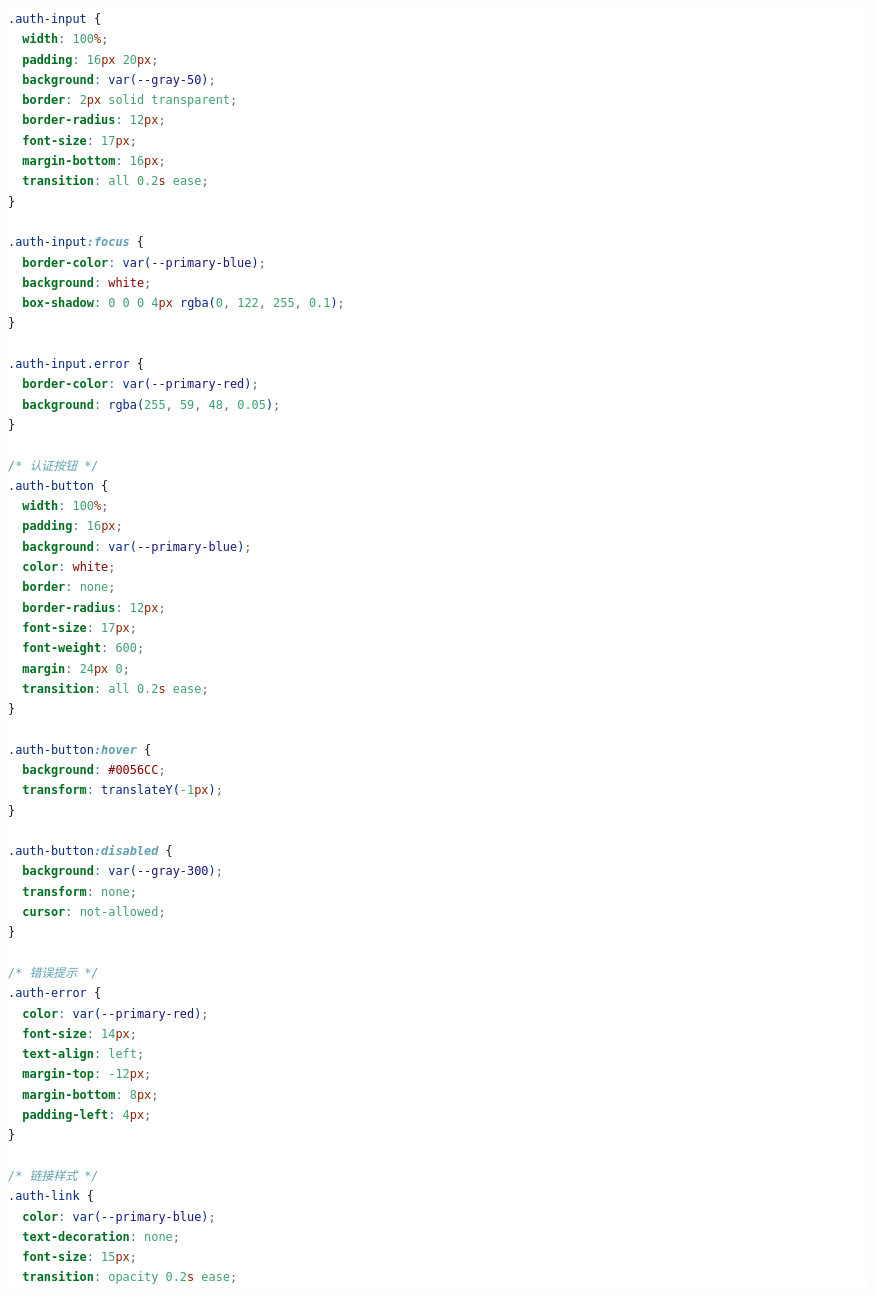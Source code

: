 ```css
.auth-input {
  width: 100%;
  padding: 16px 20px;
  background: var(--gray-50);
  border: 2px solid transparent;
  border-radius: 12px;
  font-size: 17px;
  margin-bottom: 16px;
  transition: all 0.2s ease;
}

.auth-input:focus {
  border-color: var(--primary-blue);
  background: white;
  box-shadow: 0 0 0 4px rgba(0, 122, 255, 0.1);
}

.auth-input.error {
  border-color: var(--primary-red);
  background: rgba(255, 59, 48, 0.05);
}

/* 认证按钮 */
.auth-button {
  width: 100%;
  padding: 16px;
  background: var(--primary-blue);
  color: white;
  border: none;
  border-radius: 12px;
  font-size: 17px;
  font-weight: 600;
  margin: 24px 0;
  transition: all 0.2s ease;
}

.auth-button:hover {
  background: #0056CC;
  transform: translateY(-1px);
}

.auth-button:disabled {
  background: var(--gray-300);
  transform: none;
  cursor: not-allowed;
}

/* 错误提示 */
.auth-error {
  color: var(--primary-red);
  font-size: 14px;
  text-align: left;
  margin-top: -12px;
  margin-bottom: 8px;
  padding-left: 4px;
}

/* 链接样式 */
.auth-link {
  color: var(--primary-blue);
  text-decoration: none;
  font-size: 15px;
  transition: opacity 0.2s ease;
```
